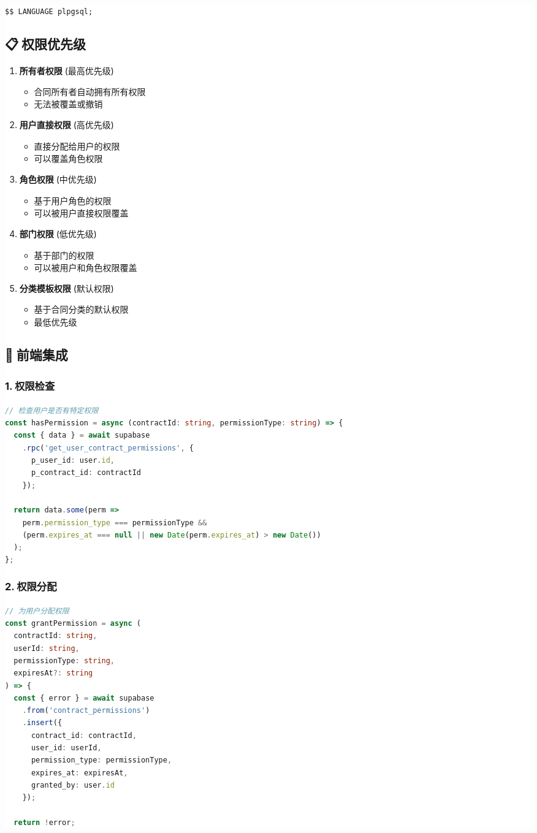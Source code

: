 ```sql
$$ LANGUAGE plpgsql;
```

## 📋 权限优先级

1. **所有者权限** (最高优先级)
   - 合同所有者自动拥有所有权限
   - 无法被覆盖或撤销

2. **用户直接权限** (高优先级)
   - 直接分配给用户的权限
   - 可以覆盖角色权限

3. **角色权限** (中优先级)
   - 基于用户角色的权限
   - 可以被用户直接权限覆盖

4. **部门权限** (低优先级)
   - 基于部门的权限
   - 可以被用户和角色权限覆盖

5. **分类模板权限** (默认权限)
   - 基于合同分类的默认权限
   - 最低优先级

## 🔧 前端集成

### 1. 权限检查
```typescript
// 检查用户是否有特定权限
const hasPermission = async (contractId: string, permissionType: string) => {
  const { data } = await supabase
    .rpc('get_user_contract_permissions', {
      p_user_id: user.id,
      p_contract_id: contractId
    });
  
  return data.some(perm => 
    perm.permission_type === permissionType && 
    (perm.expires_at === null || new Date(perm.expires_at) > new Date())
  );
};
```

### 2. 权限分配
```typescript
// 为用户分配权限
const grantPermission = async (
  contractId: string, 
  userId: string, 
  permissionType: string,
  expiresAt?: string
) => {
  const { error } = await supabase
    .from('contract_permissions')
    .insert({
      contract_id: contractId,
      user_id: userId,
      permission_type: permissionType,
      expires_at: expiresAt,
      granted_by: user.id
    });
  
  return !error;
```